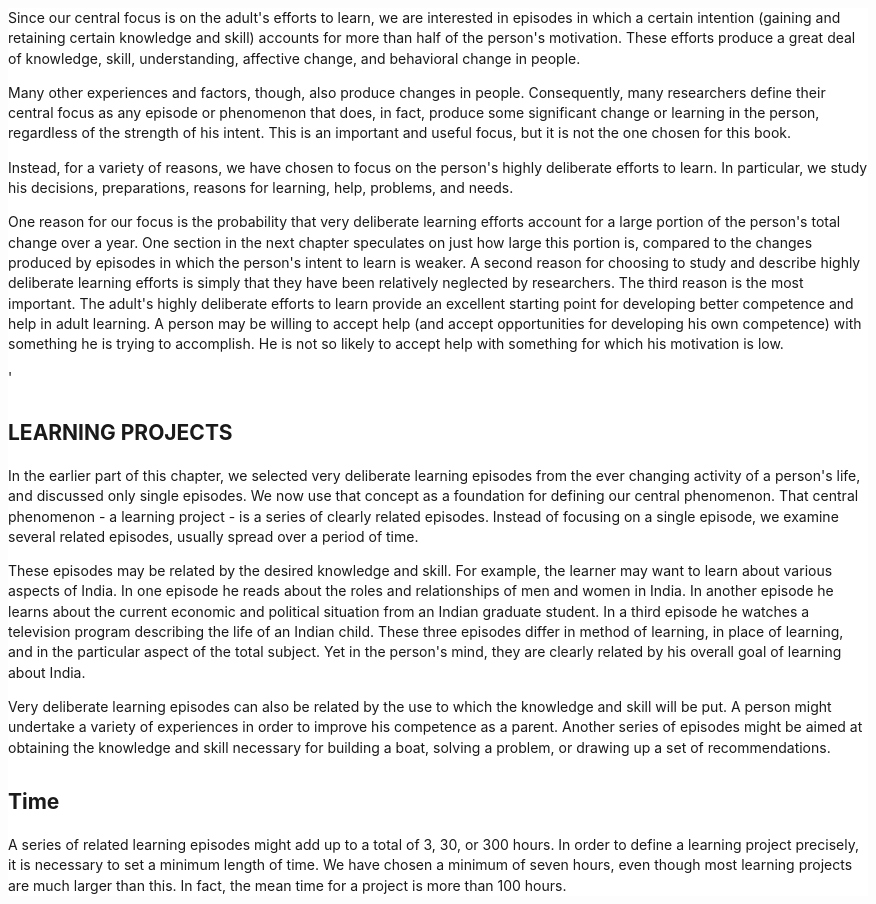 Since our  central  focus is on the adult's  efforts to learn,  we  are  interested  in episodes in which a  certain  intention  (gaining  and retaining certain  knowledge  and  skill) accounts  for more  than half of the person's  motivation.  These  efforts  produce  a great deal of knowledge,  skill, understanding,  affective  change,  and behavioral  change in people.

Many other experiences  and factors,  though,  also produce changes in people. Consequently,  many researchers  define  their central  focus  as  any episode  or phenomenon that does, in fact, produce  some  significant  change or learning in the person,  regardless  of the strength  of his intent.  This  is an  important  and useful  focus, but it is not the one  chosen  for this book.

Instead,  for a variety of reasons,  we  have chosen  to focus  on  the person's highly deliberate  efforts  to learn.  In particular,  we  study his decisions,  preparations,  reasons for learning,  help, problems,  and needs.

One reason  for our  focus  is the probability  that very deliberate  learning efforts account  for a large portion of the person's  total change over  a year.  One section  in the next  chapter  speculates  on just how large this portion is, compared  to the changes produced by episodes  in which  the person's  intent  to learn  is weaker.  A second  reason for choosing to study and describe  highly deliberate  learning efforts  is simply that they have been relatively  neglected  by  researchers.  The third reason  is the most important.  The adult's  highly deliberate  efforts  to learn provide  an  excellent  starting point for developing  better  competence  and help in adult learning. A  person  may be willing to accept help (and accept opportunities  for developing his own  competence) with something he is trying to accomplish.  He is not  so likely to accept help with something for which  his motivation  is low.

'

## LEARNING PROJECTS

In the earlier  part of this chapter,  we  selected  very deliberate  learning episodes  from the ever  changing  activity of a person's  life, and discussed  only single episodes. We now use that concept  as  a foundation  for defining our  central  phenomenon.  That central  phenomenon - a  learning project -  is a series  of clearly related  episodes. Instead  of focusing on a single episode,  we  examine  several  related  episodes,  usually spread over a  period of time.

These  episodes  may be related  by the desired  knowledge  and skill.  For example, the learner  may want to learn  about various  aspects  of India.  In one  episode he reads about the roles  and relationships  of men  and women  in India.  In another  episode he learns  about  the current  economic  and political  situation  from  an  Indian  graduate student.  In a third  episode he watches a  television  program  describing  the life of an Indian child.  These  three  episodes  differ  in method  of learning,  in place of learning, and in the particular  aspect of the total  subject.  Yet in the person's  mind,  they are clearly related  by his overall  goal of learning  about  India.

Very deliberate  learning episodes  can  also be related  by the use  to which  the knowledge  and skill will be put.  A person  might undertake  a variety of experiences  in order to improve his competence  as  a parent.  Another  series  of episodes  might be aimed  at obtaining the knowledge  and skill necessary  for building a boat,  solving a problem,  or drawing up a set of recommendations.

## Time

A series  of related  learning episodes  might add up to a  total  of 3, 30, or  300 hours. In order to define  a learning project precisely,  it is necessary  to set a minimum  length of time.  We have chosen  a minimum  of seven  hours,  even  though most  learning projects  are  much  larger than this.  In fact, the mean  time  for a project  is more  than 100 hours.
